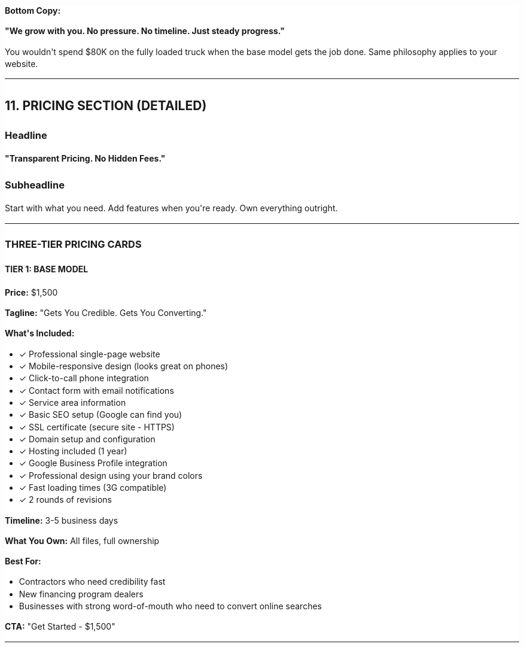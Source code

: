 **Bottom Copy:**

**"We grow with you. No pressure. No timeline. Just steady progress."**

You wouldn't spend $80K on the fully loaded truck when the base model gets the job done. Same philosophy applies to your website.

---

## 11. PRICING SECTION (DETAILED)

### Headline
**"Transparent Pricing. No Hidden Fees."**

### Subheadline
Start with what you need. Add features when you're ready. Own everything outright.

---

### THREE-TIER PRICING CARDS

#### **TIER 1: BASE MODEL**

**Price:** $1,500

**Tagline:** "Gets You Credible. Gets You Converting."

**What's Included:**
- ✓ Professional single-page website
- ✓ Mobile-responsive design (looks great on phones)
- ✓ Click-to-call phone integration
- ✓ Contact form with email notifications
- ✓ Service area information
- ✓ Basic SEO setup (Google can find you)
- ✓ SSL certificate (secure site - HTTPS)
- ✓ Domain setup and configuration
- ✓ Hosting included (1 year)
- ✓ Google Business Profile integration
- ✓ Professional design using your brand colors
- ✓ Fast loading times (3G compatible)
- ✓ 2 rounds of revisions

**Timeline:** 3-5 business days

**What You Own:** All files, full ownership

**Best For:**
- Contractors who need credibility fast
- New financing program dealers
- Businesses with strong word-of-mouth who need to convert online searches

**CTA:** "Get Started - $1,500"

---
